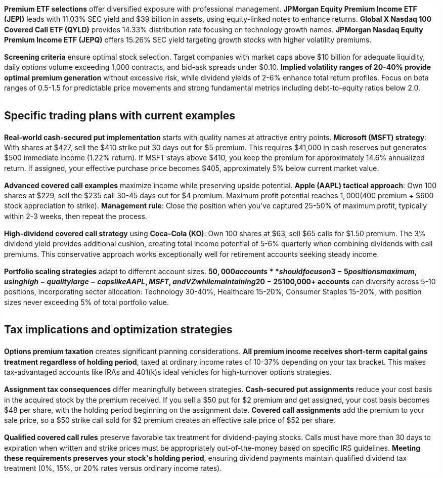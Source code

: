 **Premium ETF selections** offer diversified exposure with professional management. **JPMorgan Equity Premium Income ETF (JEPI)** leads with 11.03% SEC yield and $39 billion in assets, using equity-linked notes to enhance returns. **Global X Nasdaq 100 Covered Call ETF (QYLD)** provides 14.33% distribution rate focusing on technology growth names. **JPMorgan Nasdaq Equity Premium Income ETF (JEPQ)** offers 15.26% SEC yield targeting growth stocks with higher volatility premiums.

**Screening criteria** ensure optimal stock selection. Target companies with market caps above $10 billion for adequate liquidity, daily options volume exceeding 1,000 contracts, and bid-ask spreads under $0.10. **Implied volatility ranges of 20-40% provide optimal premium generation** without excessive risk, while dividend yields of 2-6% enhance total return profiles. Focus on beta ranges of 0.5-1.5 for predictable price movements and strong fundamental metrics including debt-to-equity ratios below 2.0.

## Specific trading plans with current examples

**Real-world cash-secured put implementation** starts with quality names at attractive entry points. **Microsoft (MSFT) strategy**: With shares at $427, sell the $410 strike put 30 days out for $5 premium. This requires $41,000 in cash reserves but generates $500 immediate income (1.22% return). If MSFT stays above $410, you keep the premium for approximately 14.6% annualized return. If assigned, your effective purchase price becomes $405, approximately 5% below current market value.

**Advanced covered call examples** maximize income while preserving upside potential. **Apple (AAPL) tactical approach**: Own 100 shares at $229, sell the $235 call 30-45 days out for $4 premium. Maximum profit potential reaches $1,000 ($400 premium + $600 stock appreciation to strike). **Management rule**: Close the position when you've captured 25-50% of maximum profit, typically within 2-3 weeks, then repeat the process.

**High-dividend covered call strategy** using **Coca-Cola (KO)**: Own 100 shares at $63, sell $65 calls for $1.50 premium. The 3% dividend yield provides additional cushion, creating total income potential of 5-6% quarterly when combining dividends with call premiums. This conservative approach works exceptionally well for retirement accounts seeking steady income.

**Portfolio scaling strategies** adapt to different account sizes. **$50,000 accounts** should focus on 3-5 positions maximum, using high-quality large-caps like AAPL, MSFT, and VZ while maintaining 20-25% cash reserves. **$100,000+ accounts** can diversify across 5-10 positions, incorporating sector allocation: Technology 30-40%, Healthcare 15-20%, Consumer Staples 15-20%, with position sizes never exceeding 5% of total portfolio value.

## Tax implications and optimization strategies

**Options premium taxation** creates significant planning considerations. **All premium income receives short-term capital gains treatment regardless of holding period**, taxed at ordinary income rates of 10-37% depending on your tax bracket. This makes tax-advantaged accounts like IRAs and 401(k)s ideal vehicles for high-turnover options strategies.

**Assignment tax consequences** differ meaningfully between strategies. **Cash-secured put assignments** reduce your cost basis in the acquired stock by the premium received. If you sell a $50 put for $2 premium and get assigned, your cost basis becomes $48 per share, with the holding period beginning on the assignment date. **Covered call assignments** add the premium to your sale price, so a $50 strike call sold for $2 premium creates an effective sale price of $52 per share.

**Qualified covered call rules** preserve favorable tax treatment for dividend-paying stocks. Calls must have more than 30 days to expiration when written and strike prices must be appropriately out-of-the-money based on specific IRS guidelines. **Meeting these requirements preserves your stock's holding period**, ensuring dividend payments maintain qualified dividend tax treatment (0%, 15%, or 20% rates versus ordinary income rates).
